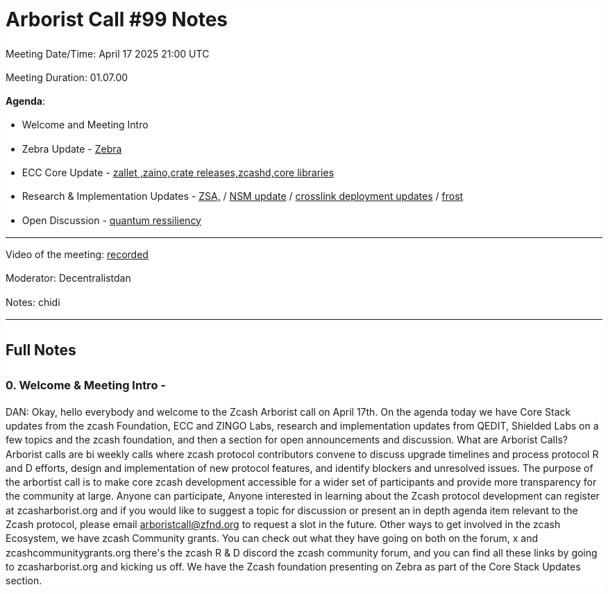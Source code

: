# Arborist Call #99 Notes

Meeting Date/Time: April 17 2025 21:00 UTC

Meeting Duration: 01.07.00


**Agenda**: 

+ Welcome and Meeting Intro 

+ Zebra Update - [Zebra](https://github.com/ZcashCommunityGrants/arboretum-notes/new/main/AllArboristCallNotes#1-zebra-update--) 

+ ECC Core Update - [zallet ,zaino,crate releases,zcashd,core libraries](https://github.com/ZcashCommunityGrants/arboretum-notes/new/main/AllArboristCallNotes#2-ecc-update--) 

+ Research & Implementation Updates - [ZSA,](https://github.com/ZcashCommunityGrants/arboretum-notes/new/main/AllArboristCallNotes#3-research--implementation-updates-ii-qedit--zcash-shielded-assets) / [NSM update](https://github.com/ZcashCommunityGrants/arboretum-notes/new/main/AllArboristCallNotes#3-research--implementation-updates-iii-shielded-labs--network-suatainability-mechanism) / [crosslink deployment updates](https://github.com/ZcashCommunityGrants/arboretum-notes/new/main/AllArboristCallNotes#3-research--implementation-updates-iv-shielded-basd--ecc--crosslink-trailing-finality-layer) / [frost](https://github.com/ZcashCommunityGrants/arboretum-notes/new/main/AllArboristCallNotes#4-research-and-implementation-updates-v-zcash-foundation--frost)


+ Open Discussion - [quantum ressiliency](https://github.com/ZcashCommunityGrants/arboretum-notes/new/main/AllArboristCallNotes#5-open-discussion-ii) 

___

Video of the meeting: [recorded](https://www.youtube.com/watch?v=MBU-wfZM2a4)

Moderator: Decentralistdan

Notes: chidi

___



## Full Notes

### 0. Welcome & Meeting Intro - 
DAN: Okay, hello everybody and welcome to the Zcash Arborist call on April 17th. On the agenda today we have Core Stack updates from the zcash Foundation, ECC and ZINGO Labs, research and implementation updates from QEDIT, Shielded Labs on a few topics and the zcash foundation, and then a section for open announcements and discussion. What are Arborist Calls? Arborist calls are bi weekly calls where zcash protocol contributors convene to discuss upgrade timelines and process protocol R and D efforts, design and implementation of new protocol features, and identify blockers and unresolved issues. The purpose of the arbortist call is to make core zcash development accessible for a wider set of participants and provide more transparency for the community at large. Anyone can participate, Anyone interested in learning about the Zcash protocol development can register at zcasharborist.org and if you would like to suggest a topic for discussion or present an in depth agenda item relevant to the Zcash protocol, please email arboristcall@zfnd.org to request a slot in the future. Other ways to get involved in the zcash Ecosystem, we have zcash Community grants. You can check out what they have going on both on the forum, x and zcashcommunitygrants.org there's the zcash R & D discord the zcash community forum, and you can find all these links by going to zcasharborist.org and kicking us off. We have the Zcash foundation presenting on Zebra as part of the Core Stack Updates section.
